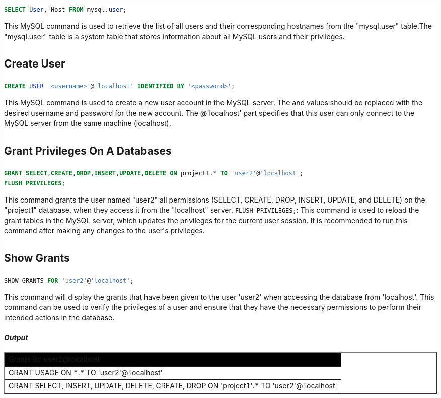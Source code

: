 ```sql
SELECT User, Host FROM mysql.user;
```
This MySQL command is used to retrieve the list of all users and their corresponding hostnames from the "mysql.user" table.The "mysql.user" table is a system table that stores information about all MySQL users and their privileges.

## **Create User**

```sql
CREATE USER '<username>'@'localhost' IDENTIFIED BY '<password>';
```
This MySQL command is used to create a new user account in the MySQL server. The <username> and <password> values should be replaced with the desired username and password for the new account. The @'localhost' part specifies that this user can only connect to the MySQL server from the same machine (localhost).

## **Grant Privileges On A Databases**

```sql
GRANT SELECT,CREATE,DROP,INSERT,UPDATE,DELETE ON project1.* TO 'user2'@'localhost';
FLUSH PRIVILEGES;
```
This command grants the user named "user2" all permissions (SELECT, CREATE, DROP, INSERT, UPDATE, and DELETE) on the "project1" database, when they access it from the "localhost" server. 
`FLUSH PRIVILEGES;`: This command is used to reload the grant tables in the MySQL server, which updates the privileges for the current user session. It is recommended to run this command after making any changes to the user's privileges.

## **Show Grants**

```sql
SHOW GRANTS FOR 'user2'@'localhost';
```
 This command will display the grants that have been given to the user 'user2' when accessing the database from 'localhost'. This command can be used to verify the privileges of a user and ensure that they have the necessary permissions to perform their intended actions in the database.
#### *Output*
<html>
<head>
<meta http-equiv="Content-Type" content="text/html; charset=utf-8">
</head>
<body>
<table border=1>
<tr>
<td bgcolor=Black class='medium'>Grants for user2@localhost</td>
</tr>

<tr>
<td class='normal' valign='top'>GRANT USAGE ON *.* TO 'user2'@'localhost'</td>
</tr>

<tr>
<td class='normal' valign='top'>GRANT SELECT, INSERT, UPDATE, DELETE, CREATE, DROP ON 'project1'.* TO 'user2'@'localhost'</td>
</tr>
</table>
</body></html>
